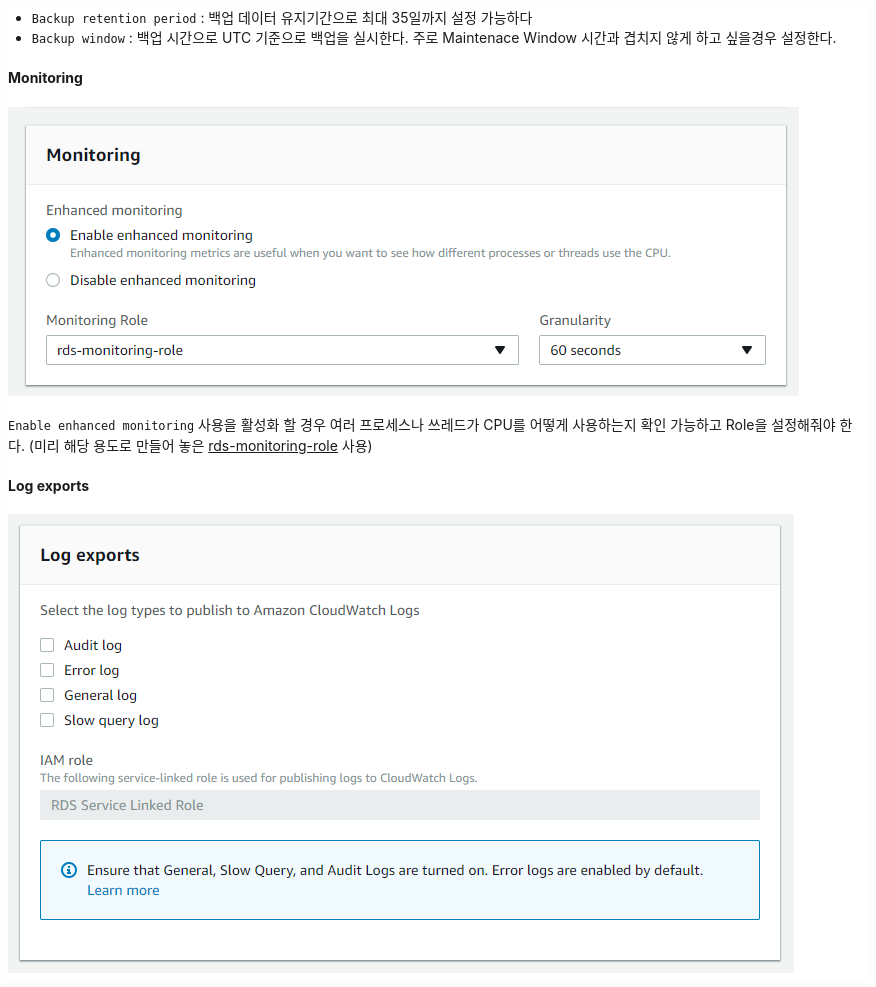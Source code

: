 * `Backup retention period` :  백업 데이터 유지기간으로 최대 35일까지 설정 가능하다
* `Backup window` : 백업 시간으로 UTC 기준으로 백업을 실시한다. 주로 Maintenace Window 시간과 겹치지 않게 하고 싶을경우 설정한다.

#### Monitoring

![](../../../.gitbook/assets/rds_9.png)

`Enable enhanced monitoring` 사용을 활성화 할 경우 여러 프로세스나 쓰레드가 CPU를 어떻게 사용하는지 확인 가능하고 Role을 설정해줘야 한다. \(미리 해당 용도로 만들어 놓은 [rds-monitoring-role](https://console.aws.amazon.com/iam/home?region=ap-northeast-2#/roles/rds-monitoring-role) 사용\)

#### Log exports

![](../../../.gitbook/assets/rds_10.png)
